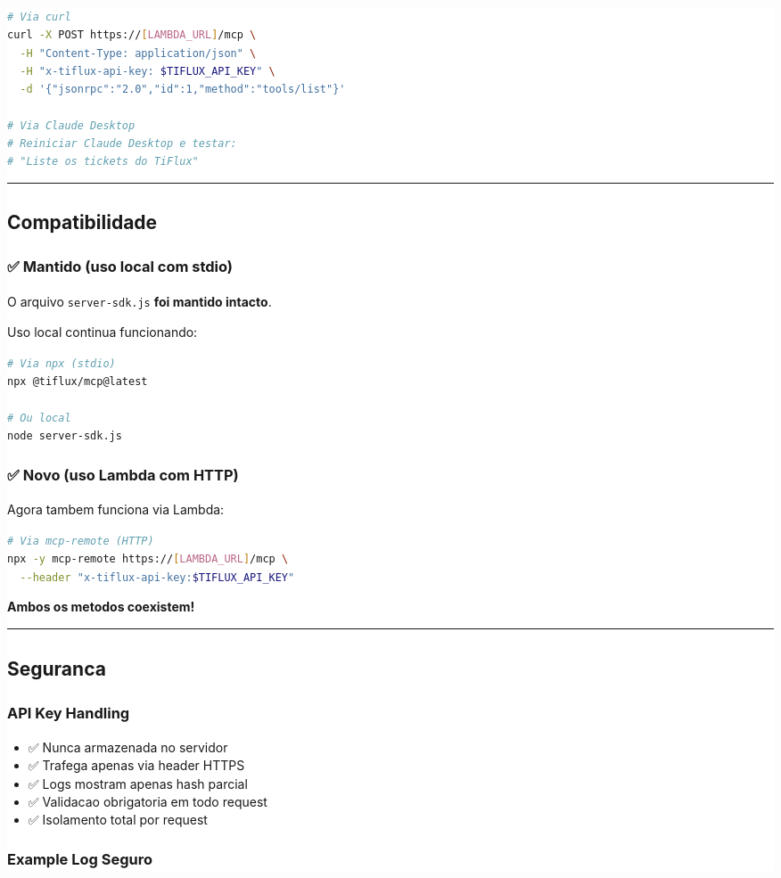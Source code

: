 ```bash
# Via curl
curl -X POST https://[LAMBDA_URL]/mcp \
  -H "Content-Type: application/json" \
  -H "x-tiflux-api-key: $TIFLUX_API_KEY" \
  -d '{"jsonrpc":"2.0","id":1,"method":"tools/list"}'

# Via Claude Desktop
# Reiniciar Claude Desktop e testar:
# "Liste os tickets do TiFlux"
```

---

## Compatibilidade

### ✅ Mantido (uso local com stdio)

O arquivo `server-sdk.js` **foi mantido intacto**.

Uso local continua funcionando:
```bash
# Via npx (stdio)
npx @tiflux/mcp@latest

# Ou local
node server-sdk.js
```

### ✅ Novo (uso Lambda com HTTP)

Agora tambem funciona via Lambda:
```bash
# Via mcp-remote (HTTP)
npx -y mcp-remote https://[LAMBDA_URL]/mcp \
  --header "x-tiflux-api-key:$TIFLUX_API_KEY"
```

**Ambos os metodos coexistem!**

---

## Seguranca

### API Key Handling

- ✅ Nunca armazenada no servidor
- ✅ Trafega apenas via header HTTPS
- ✅ Logs mostram apenas hash parcial
- ✅ Validacao obrigatoria em todo request
- ✅ Isolamento total por request

### Example Log Seguro
